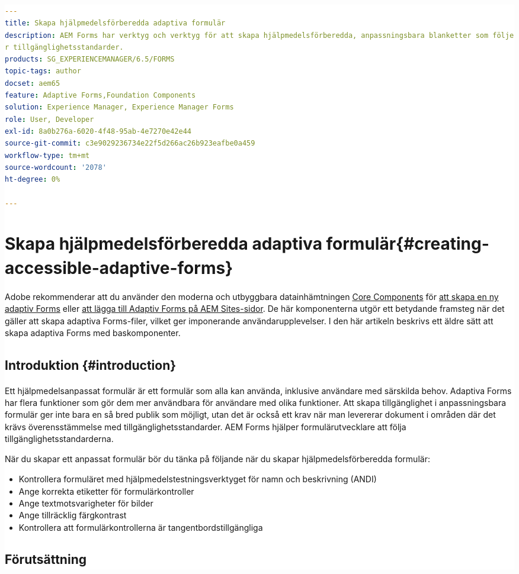 ```yaml
---
title: Skapa hjälpmedelsförberedda adaptiva formulär
description: AEM Forms har verktyg och verktyg för att skapa hjälpmedelsförberedda, anpassningsbara blanketter som följer tillgänglighetsstandarder.
products: SG_EXPERIENCEMANAGER/6.5/FORMS
topic-tags: author
docset: aem65
feature: Adaptive Forms,Foundation Components
solution: Experience Manager, Experience Manager Forms
role: User, Developer
exl-id: 8a0b276a-6020-4f48-95ab-4e7270e42e44
source-git-commit: c3e9029236734e22f5d266ac26b923eafbe0a459
workflow-type: tm+mt
source-wordcount: '2078'
ht-degree: 0%

---
```


# Skapa hjälpmedelsförberedda adaptiva formulär{#creating-accessible-adaptive-forms}

<span class="preview"> Adobe rekommenderar att du använder den moderna och utbyggbara datainhämtningen [Core Components](https://experienceleague.adobe.com/sv/docs/experience-manager-core-components/using/adaptive-forms/introduction) för [att skapa en ny adaptiv Forms](/help/forms/using/create-an-adaptive-form-core-components.md) eller [att lägga till Adaptiv Forms på AEM Sites-sidor](/help/forms/using/create-or-add-an-adaptive-form-to-aem-sites-page.md). De här komponenterna utgör ett betydande framsteg när det gäller att skapa adaptiva Forms-filer, vilket ger imponerande användarupplevelser. I den här artikeln beskrivs ett äldre sätt att skapa adaptiva Forms med baskomponenter. </span>

## Introduktion {#introduction}

Ett hjälpmedelsanpassat formulär är ett formulär som alla kan använda, inklusive användare med särskilda behov. Adaptiva Forms har flera funktioner som gör dem mer användbara för användare med olika funktioner. Att skapa tillgänglighet i anpassningsbara formulär ger inte bara en så bred publik som möjligt, utan det är också ett krav när man levererar dokument i områden där det krävs överensstämmelse med tillgänglighetsstandarder. AEM Forms hjälper formulärutvecklare att följa tillgänglighetsstandarderna.

När du skapar ett anpassat formulär bör du tänka på följande när du skapar hjälpmedelsförberedda formulär:

* Kontrollera formuläret med hjälpmedelstestningsverktyget för namn och beskrivning (ANDI)
* Ange korrekta etiketter för formulärkontroller
* Ange textmotsvarigheter för bilder
* Ange tillräcklig färgkontrast
* Kontrollera att formulärkontrollerna är tangentbordstillgängliga

## Förutsättning
